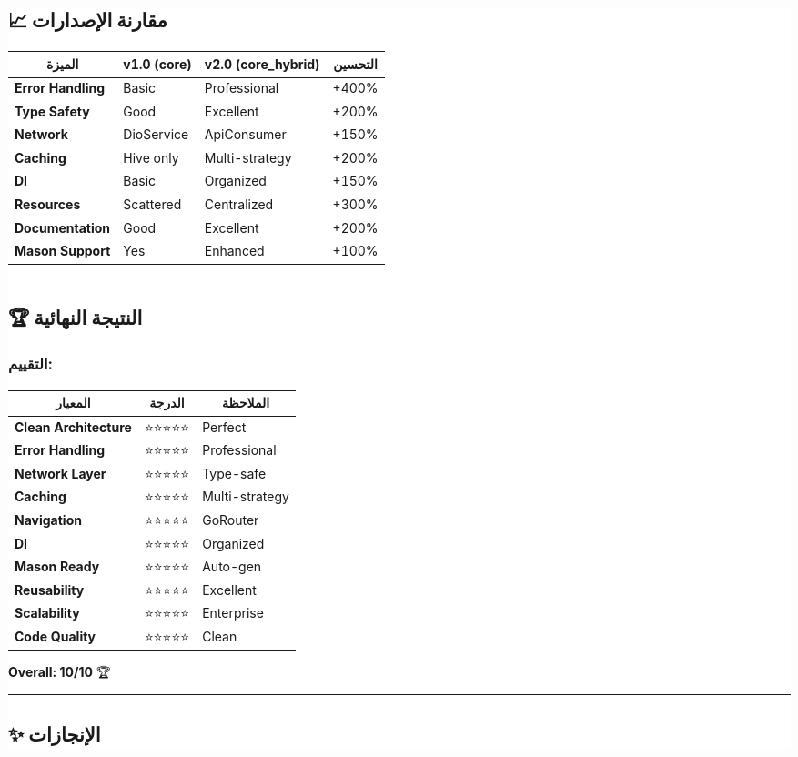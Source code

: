 
## 📈 مقارنة الإصدارات

| الميزة             | v1.0 (core) | v2.0 (core_hybrid) | التحسين |
| ------------------ | ----------- | ------------------ | ------- |
| **Error Handling** | Basic       | Professional       | +400%   |
| **Type Safety**    | Good        | Excellent          | +200%   |
| **Network**        | DioService  | ApiConsumer        | +150%   |
| **Caching**        | Hive only   | Multi-strategy     | +200%   |
| **DI**             | Basic       | Organized          | +150%   |
| **Resources**      | Scattered   | Centralized        | +300%   |
| **Documentation**  | Good        | Excellent          | +200%   |
| **Mason Support**  | Yes         | Enhanced           | +100%   |

---

## 🏆 النتيجة النهائية

### **التقييم:**

| المعيار                | الدرجة     | الملاحظة       |
| ---------------------- | ---------- | -------------- |
| **Clean Architecture** | ⭐⭐⭐⭐⭐ | Perfect        |
| **Error Handling**     | ⭐⭐⭐⭐⭐ | Professional   |
| **Network Layer**      | ⭐⭐⭐⭐⭐ | Type-safe      |
| **Caching**            | ⭐⭐⭐⭐⭐ | Multi-strategy |
| **Navigation**         | ⭐⭐⭐⭐⭐ | GoRouter       |
| **DI**                 | ⭐⭐⭐⭐⭐ | Organized      |
| **Mason Ready**        | ⭐⭐⭐⭐⭐ | Auto-gen       |
| **Reusability**        | ⭐⭐⭐⭐⭐ | Excellent      |
| **Scalability**        | ⭐⭐⭐⭐⭐ | Enterprise     |
| **Code Quality**       | ⭐⭐⭐⭐⭐ | Clean          |

**Overall: 10/10** 🏆

---

## ✨ الإنجازات
